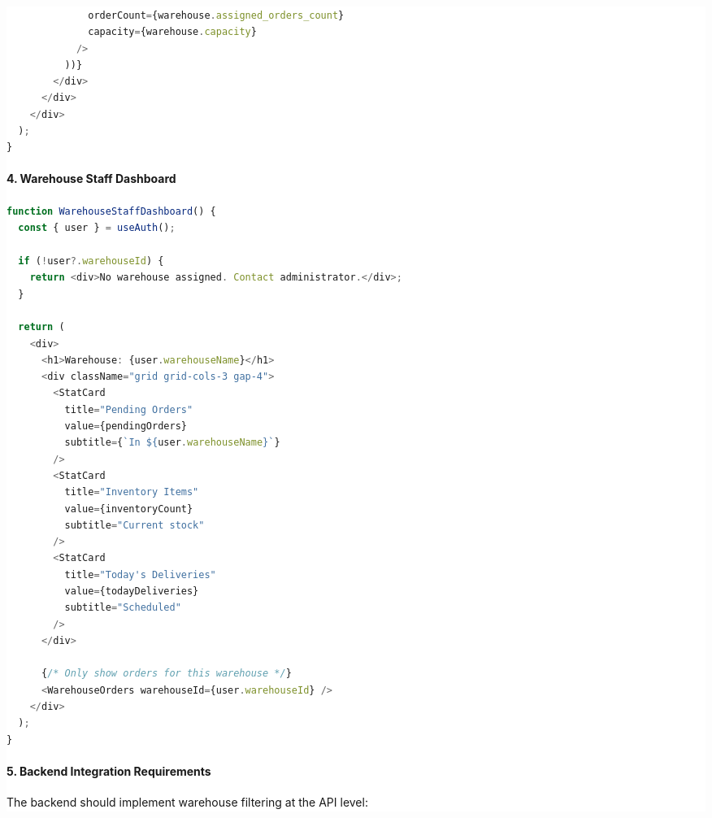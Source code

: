 ```typescript
              orderCount={warehouse.assigned_orders_count}
              capacity={warehouse.capacity}
            />
          ))}
        </div>
      </div>
    </div>
  );
}
```

#### 4. Warehouse Staff Dashboard

```typescript
function WarehouseStaffDashboard() {
  const { user } = useAuth();

  if (!user?.warehouseId) {
    return <div>No warehouse assigned. Contact administrator.</div>;
  }

  return (
    <div>
      <h1>Warehouse: {user.warehouseName}</h1>
      <div className="grid grid-cols-3 gap-4">
        <StatCard
          title="Pending Orders"
          value={pendingOrders}
          subtitle={`In ${user.warehouseName}`}
        />
        <StatCard
          title="Inventory Items"
          value={inventoryCount}
          subtitle="Current stock"
        />
        <StatCard
          title="Today's Deliveries"
          value={todayDeliveries}
          subtitle="Scheduled"
        />
      </div>

      {/* Only show orders for this warehouse */}
      <WarehouseOrders warehouseId={user.warehouseId} />
    </div>
  );
}
```

#### 5. Backend Integration Requirements

The backend should implement warehouse filtering at the API level:
